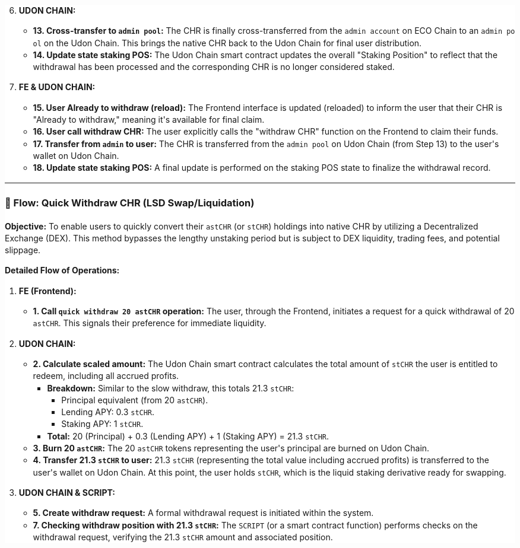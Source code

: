 6.  **UDON CHAIN:**

    - **13. Cross-transfer to `admin pool`:** The CHR is finally cross-transferred from the `admin account` on ECO Chain to an `admin pool` on the Udon Chain. This brings the native CHR back to the Udon Chain for final user distribution.
    - **14. Update state staking POS:** The Udon Chain smart contract updates the overall "Staking Position" to reflect that the withdrawal has been processed and the corresponding CHR is no longer considered staked.

7.  **FE & UDON CHAIN:**
    - **15. User Already to withdraw (reload):** The Frontend interface is updated (reloaded) to inform the user that their CHR is "Already to withdraw," meaning it's available for final claim.
    - **16. User call withdraw CHR:** The user explicitly calls the "withdraw CHR" function on the Frontend to claim their funds.
    - **17. Transfer from `admin` to user:** The CHR is transferred from the `admin pool` on Udon Chain (from Step 13) to the user's wallet on Udon Chain.
    - **18. Update state staking POS:** A final update is performed on the staking POS state to finalize the withdrawal record.

---

### **🧭 Flow: Quick Withdraw CHR (LSD Swap/Liquidation)**

**Objective:** To enable users to quickly convert their `astCHR` (or `stCHR`) holdings into native CHR by utilizing a Decentralized Exchange (DEX). This method bypasses the lengthy unstaking period but is subject to DEX liquidity, trading fees, and potential slippage.

**Detailed Flow of Operations:**

1.  **FE (Frontend):**

    - **1. Call `quick withdraw 20 astCHR` operation:** The user, through the Frontend, initiates a request for a quick withdrawal of 20 `astCHR`. This signals their preference for immediate liquidity.

2.  **UDON CHAIN:**

    - **2. Calculate scaled amount:** The Udon Chain smart contract calculates the total amount of `stCHR` the user is entitled to redeem, including all accrued profits.
      - **Breakdown:** Similar to the slow withdraw, this totals 21.3 `stCHR`:
        - Principal equivalent (from 20 `astCHR`).
        - Lending APY: 0.3 `stCHR`.
        - Staking APY: 1 `stCHR`.
      - **Total:** 20 (Principal) + 0.3 (Lending APY) + 1 (Staking APY) = 21.3 `stCHR`.
    - **3. Burn 20 `astCHR`:** The 20 `astCHR` tokens representing the user's principal are burned on Udon Chain.
    - **4. Transfer 21.3 `stCHR` to user:** 21.3 `stCHR` (representing the total value including accrued profits) is transferred to the user's wallet on Udon Chain. At this point, the user holds `stCHR`, which is the liquid staking derivative ready for swapping.

3.  **UDON CHAIN & SCRIPT:**

    - **5. Create withdraw request:** A formal withdrawal request is initiated within the system.
    - **7. Checking withdraw position with 21.3 `stCHR`:** The `SCRIPT` (or a smart contract function) performs checks on the withdrawal request, verifying the 21.3 `stCHR` amount and associated position.
